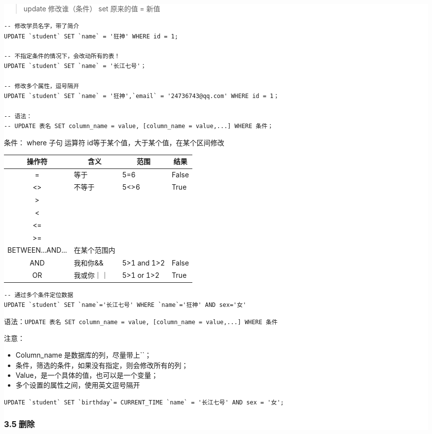 > update 修改谁（条件） set 原来的值 = 新值

```mysql
-- 修改学员名字，带了简介
UPDATE `student` SET `name` = '狂神' WHERE id = 1;

-- 不指定条件的情况下，会改动所有的表！
UPDATE `student` SET `name` = '长江七号'；

-- 修改多个属性，逗号隔开
UPDATE `student` SET `name` = '狂神',`email` = '24736743@qq.com' WHERE id = 1；

-- 语法：
-- UPDATE 表名 SET column_name = value, [column_name = value,...] WHERE 条件；
```

条件： where 子句 运算符 id等于某个值，大于某个值，在某个区间修改

|      操作符      | 含义         | 范围        | 结果  |
| :--------------: | ------------ | ----------- | ----- |
|        =         | 等于         | 5=6         | False |
|        <>        | 不等于       | 5<>6        | True  |
|        >         |              |             |       |
|        <         |              |             |       |
|        <=        |              |             |       |
|        >=        |              |             |       |
| BETWEEN...AND... | 在某个范围内 |             |       |
|       AND        | 我和你&&     | 5>1 and 1>2 | False |
|        OR        | 我或你｜｜   | 5>1 or 1>2  | True  |

```mysql
-- 通过多个条件定位数据
UPDATE `student` SET `name`='长江七号' WHERE `name`='狂神' AND sex='女'
```

语法：``UPDATE 表名 SET column_name = value, [column_name = value,...] WHERE 条件``

注意：

* Column_name 是数据库的列，尽量带上``；
* 条件，筛选的条件，如果没有指定，则会修改所有的列；
* Value，是一个具体的值，也可以是一个变量；
* 多个设置的属性之间，使用英文逗号隔开

```mysql
UPDATE `student` SET `birthday`= CURRENT_TIME `name` = '长江七号' AND sex = '女';
```

### 3.5 删除
